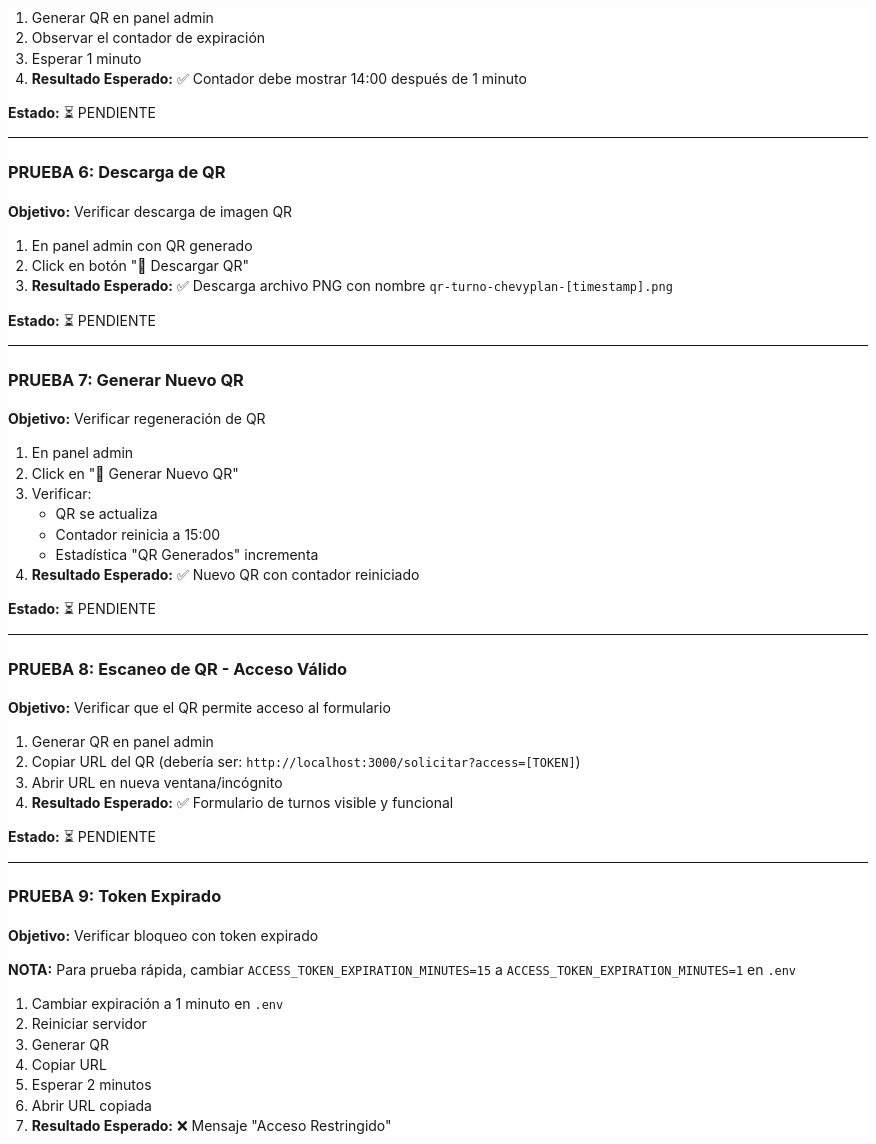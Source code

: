 1. Generar QR en panel admin
2. Observar el contador de expiración
3. Esperar 1 minuto
4. **Resultado Esperado:** ✅ Contador debe mostrar 14:00 después de 1 minuto

**Estado:** ⏳ PENDIENTE

---

### PRUEBA 6: Descarga de QR
**Objetivo:** Verificar descarga de imagen QR

1. En panel admin con QR generado
2. Click en botón "💾 Descargar QR"
3. **Resultado Esperado:** ✅ Descarga archivo PNG con nombre `qr-turno-chevyplan-[timestamp].png`

**Estado:** ⏳ PENDIENTE

---

### PRUEBA 7: Generar Nuevo QR
**Objetivo:** Verificar regeneración de QR

1. En panel admin
2. Click en "🔄 Generar Nuevo QR"
3. Verificar:
   - QR se actualiza
   - Contador reinicia a 15:00
   - Estadística "QR Generados" incrementa
4. **Resultado Esperado:** ✅ Nuevo QR con contador reiniciado

**Estado:** ⏳ PENDIENTE

---

### PRUEBA 8: Escaneo de QR - Acceso Válido
**Objetivo:** Verificar que el QR permite acceso al formulario

1. Generar QR en panel admin
2. Copiar URL del QR (debería ser: `http://localhost:3000/solicitar?access=[TOKEN]`)
3. Abrir URL en nueva ventana/incógnito
4. **Resultado Esperado:** ✅ Formulario de turnos visible y funcional

**Estado:** ⏳ PENDIENTE

---

### PRUEBA 9: Token Expirado
**Objetivo:** Verificar bloqueo con token expirado

**NOTA:** Para prueba rápida, cambiar `ACCESS_TOKEN_EXPIRATION_MINUTES=15` a `ACCESS_TOKEN_EXPIRATION_MINUTES=1` en `.env`

1. Cambiar expiración a 1 minuto en `.env`
2. Reiniciar servidor
3. Generar QR
4. Copiar URL
5. Esperar 2 minutos
6. Abrir URL copiada
7. **Resultado Esperado:** ❌ Mensaje "Acceso Restringido"
